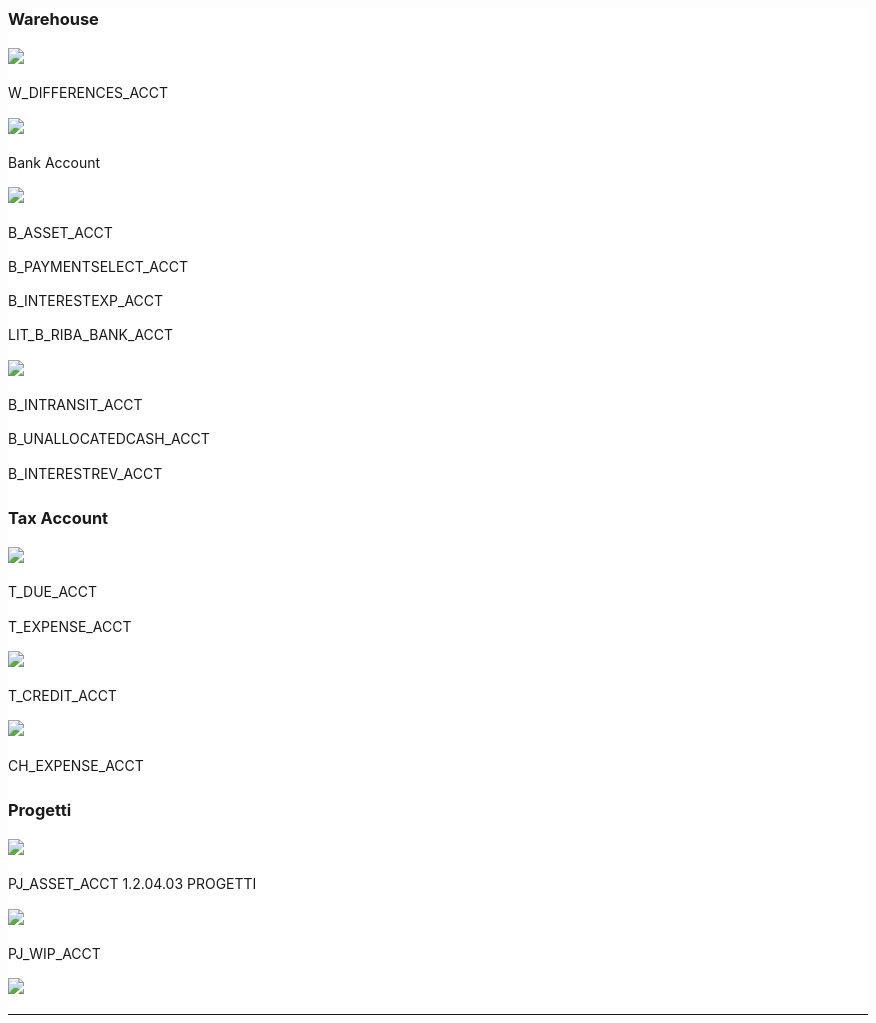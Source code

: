 ### Warehouse

![](/opt/md/images/contidefault10.png)

W_DIFFERENCES_ACCT

![](/opt/md/images/contidefault11.png)

Bank Account

![](/opt/md/images/contidefault12.png)

B_ASSET_ACCT

B_PAYMENTSELECT_ACCT

B_INTERESTEXP_ACCT

LIT_B_RIBA_BANK_ACCT  

![](/opt/md/images/contidefault13.png)

B_INTRANSIT_ACCT

B_UNALLOCATEDCASH_ACCT

B_INTERESTREV_ACCT

### Tax Account

![](/opt/md/images/contidefault14.png)

T_DUE_ACCT  

T_EXPENSE_ACCT

![](/opt/md/images/contidefault.15.png)

T_CREDIT_ACCT

![](/opt/md/images/contidefault.16.png)  

CH_EXPENSE_ACCT

### Progetti

![](/opt/md/images/contidefault17.png)

PJ_ASSET_ACCT  1.2.04.03 PROGETTI

![](/opt/md/images/contidefault18.png)

PJ_WIP_ACCT

![](/opt/md/images/contidefault19.png)

---